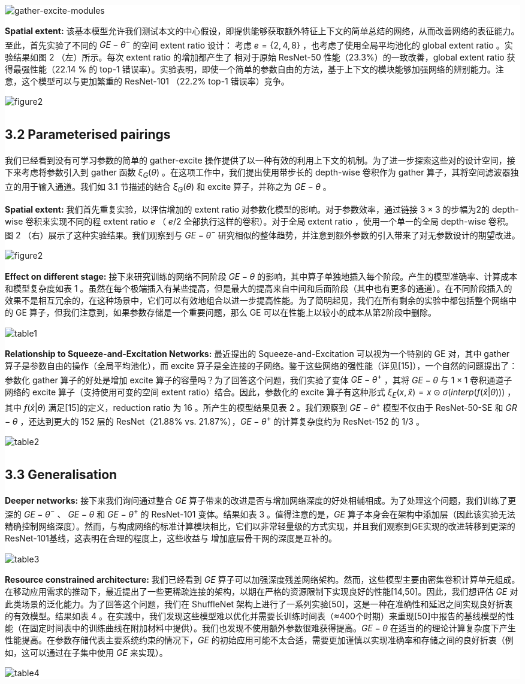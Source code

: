 ![gather-excite-modules](./images/gather-excite/gather-excite-modules.png)

**Spatial extent:** 该基本模型允许我们测试本文的中心假设，即提供能够获取额外特征上下文的简单总结的网络，从而改善网络的表征能力。至此，首先实验了不同的 $GE-\theta^-$ 的空间 extent ratio 设计： 考虑 $e = \{2, 4, 8\}$ ，也考虑了使用全局平均池化的 global extent ratio 。实验结果如图 2 （左）所示。每次 extent ratio 的增加都产生了 相对于原始 ResNet-50 性能（23.3%）的一致改善，global extent ratio 获得最强性能（22.14 % 的 top-1 错误率）。实验表明，即使一个简单的参数自由的方法，基于上下文的模块能够加强网络的辨别能力。注意，这个模型可以与更加繁重的 ResNet-101 （22.2% top-1 错误率）竞争。

![figure2](./images/gather-excite/figure2.png)

## 3.2 Parameterised pairings
我们已经看到没有可学习参数的简单的 gather-excite 操作提供了以一种有效的利用上下文的机制。为了进一步探索这些对的设计空间，接下来考虑将参数引入到 gather 函数 $\xi_G(\theta)$ 。在这项工作中，我们提出使用带步长的 depth-wise 卷积作为 gather 算子，其将空间滤波器独立的用于输入通道。我们如 3.1 节描述的结合 $\xi_G(\theta)$ 和 excite 算子，并称之为 $GE-\theta$ 。

**Spatial extent:** 我们首先重复实验，以评估增加的 extent ratio 对参数化模型的影响。对于参数效率，通过链接 $3\times 3$ 的步幅为2的 depth-wise 卷积来实现不同的程 extent ratio $e$ （ $e / 2$ 全部执行这样的卷积）。对于全局 extent ratio ，使用一个单一的全局 depth-wise 卷积。图 2 （右）展示了这种实验结果。我们观察到与 $GE-\theta^-$ 研究相似的整体趋势，并注意到额外参数的引入带来了对无参数设计的期望改进。

![figure2](./images/gather-excite/figure2.png)

**Effect on different stage:** 接下来研究训练的网络不同阶段 $GE-\theta$ 的影响，其中算子单独地插入每个阶段。产生的模型准确率、计算成本和模型复杂度如表 1 。虽然在每个极端插入有某些提高，但是最大的提高来自中间和后面阶段（其中也有更多的通道）。在不同阶段插入的效果不是相互冗余的，在这种场景中，它们可以有效地组合以进一步提高性能。为了简明起见，我们在所有剩余的实验中都包括整个网络中的 GE 算子，但我们注意到，如果参数存储是一个重要问题，那么 GE 可以在性能上以较小的成本从第2阶段中删除。

![table1](./images/gather-excite/table1.png)

**Relationship to Squeeze-and-Excitation Networks:** 最近提出的 Squeeze-and-Excitation 可以视为一个特别的 GE 对，其中 gather 算子是参数自由的操作（全局平均池化），而 excite 算子是全连接的子网络。鉴于这些网络的强性能（详见[15]），一个自然的问题提出了： 参数化 gather 算子的好处是增加 excite 算子的容量吗？为了回答这个问题，我们实验了变体 $GE-\theta^+$ ，其将 $GE-\theta$ 与 $1 \times 1$ 卷积通道子网络的 excite 算子（支持使用可变的空间 extent ratio）结合。因此，参数化的 excite 算子有这种形式 $\xi_E(x, \hat{x}) = x \odot \sigma (interp(f(\hat{x} | \theta)))$ ，其中 $f(\hat{x} | \theta)$ 满足[15]的定义，reduction ratio 为 16 。所产生的模型结果见表 2 。我们观察到 $GE-\theta^+$ 模型不仅由于 ResNet-50-SE 和 $GR-\theta$ ，还达到更大的 152 层的 ResNet（21.88% vs. 21.87%），$GE-\theta^+$ 的计算复杂度约为 ResNet-152 的 $1/3$ 。

![table2](./images/gather-excite/table2.png)

## 3.3 Generalisation
**Deeper networks:** 接下来我们询问通过整合 $GE$ 算子带来的改进是否与增加网络深度的好处相辅相成。为了处理这个问题，我们训练了更深的 $GE-\theta^-$ 、 $GE-\theta$ 和 $GE-\theta^+$ 的 ResNet-101 变体。结果如表 3 。值得注意的是，$GE$ 算子本身会在架构中添加层（因此该实验无法精确控制网络深度）。然而，与构成网络的标准计算模块相比，它们以非常轻量级的方式实现，并且我们观察到GE实现的改进转移到更深的ResNet-101基线，这表明在合理的程度上，这些收益与 增加底层骨干网的深度是互补的。

![table3](./images/gather-excite/table3.png)

**Resource constrained architecture:** 我们已经看到 $GE$ 算子可以加强深度残差网络架构。然而，这些模型主要由密集卷积计算单元组成。在移动应用需求的推动下，最近提出了一些更稀疏连接的架构，以期在严格的资源限制下实现良好的性能[14,50]。因此，我们想评估 $GE$ 对此类场景的泛化能力。为了回答这个问题，我们在 ShuffleNet 架构上进行了一系列实验[50]，这是一种在准确性和延迟之间实现良好折衷的有效模型。结果如表 4 。在实践中，我们发现这些模型难以优化并需要长训练时间表（≈400个时期）来重现[50]中报告的基线模型的性能（在固定时间表中的训练曲线在附加材料中提供）。我们也发现不使用额外参数很难获得提高。$GE-\theta$ 在适当的的理论计算复杂度下产生性能提高。在参数存储代表主要系统约束的情况下，$GE$ 的初始应用可能不太合适，需要更加谨慎以实现准确率和存储之间的良好折衷（例如，这可以通过在子集中使用 $GE$ 来实现）。

![table4](./images/gather-excite/table4.png)
